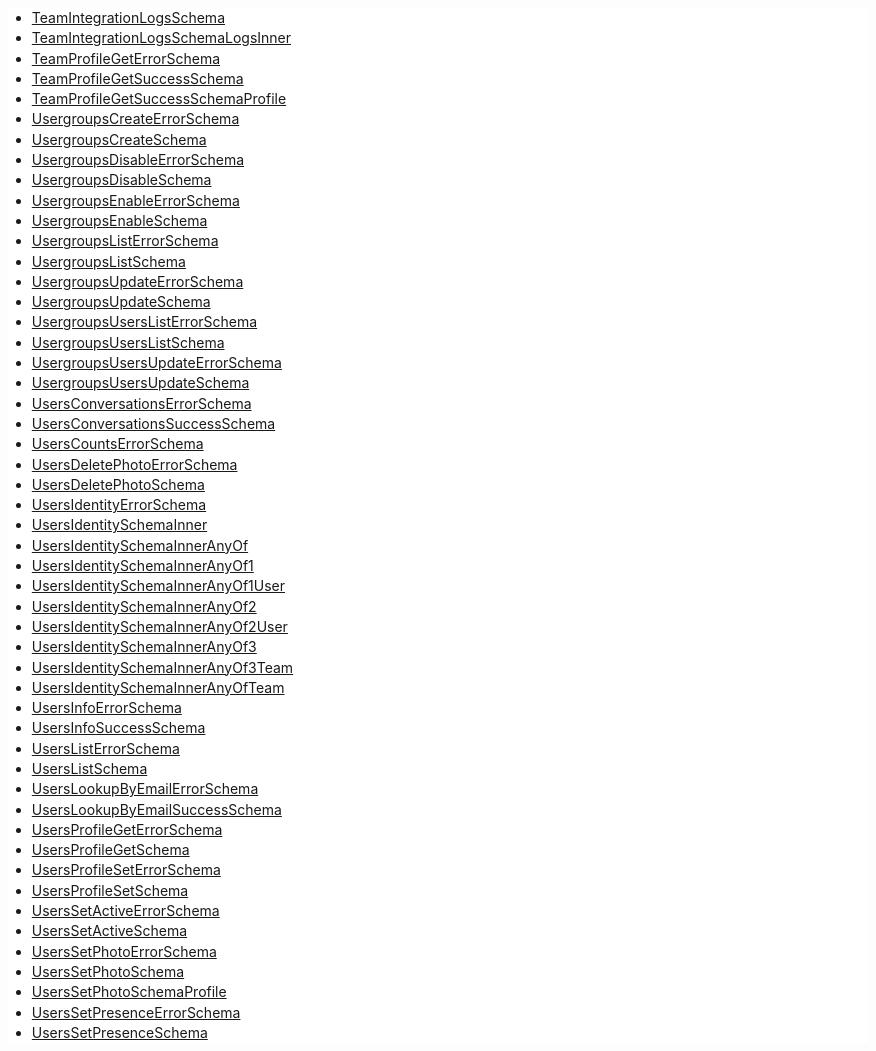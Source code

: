  - [TeamIntegrationLogsSchema](docs/TeamIntegrationLogsSchema.md)
 - [TeamIntegrationLogsSchemaLogsInner](docs/TeamIntegrationLogsSchemaLogsInner.md)
 - [TeamProfileGetErrorSchema](docs/TeamProfileGetErrorSchema.md)
 - [TeamProfileGetSuccessSchema](docs/TeamProfileGetSuccessSchema.md)
 - [TeamProfileGetSuccessSchemaProfile](docs/TeamProfileGetSuccessSchemaProfile.md)
 - [UsergroupsCreateErrorSchema](docs/UsergroupsCreateErrorSchema.md)
 - [UsergroupsCreateSchema](docs/UsergroupsCreateSchema.md)
 - [UsergroupsDisableErrorSchema](docs/UsergroupsDisableErrorSchema.md)
 - [UsergroupsDisableSchema](docs/UsergroupsDisableSchema.md)
 - [UsergroupsEnableErrorSchema](docs/UsergroupsEnableErrorSchema.md)
 - [UsergroupsEnableSchema](docs/UsergroupsEnableSchema.md)
 - [UsergroupsListErrorSchema](docs/UsergroupsListErrorSchema.md)
 - [UsergroupsListSchema](docs/UsergroupsListSchema.md)
 - [UsergroupsUpdateErrorSchema](docs/UsergroupsUpdateErrorSchema.md)
 - [UsergroupsUpdateSchema](docs/UsergroupsUpdateSchema.md)
 - [UsergroupsUsersListErrorSchema](docs/UsergroupsUsersListErrorSchema.md)
 - [UsergroupsUsersListSchema](docs/UsergroupsUsersListSchema.md)
 - [UsergroupsUsersUpdateErrorSchema](docs/UsergroupsUsersUpdateErrorSchema.md)
 - [UsergroupsUsersUpdateSchema](docs/UsergroupsUsersUpdateSchema.md)
 - [UsersConversationsErrorSchema](docs/UsersConversationsErrorSchema.md)
 - [UsersConversationsSuccessSchema](docs/UsersConversationsSuccessSchema.md)
 - [UsersCountsErrorSchema](docs/UsersCountsErrorSchema.md)
 - [UsersDeletePhotoErrorSchema](docs/UsersDeletePhotoErrorSchema.md)
 - [UsersDeletePhotoSchema](docs/UsersDeletePhotoSchema.md)
 - [UsersIdentityErrorSchema](docs/UsersIdentityErrorSchema.md)
 - [UsersIdentitySchemaInner](docs/UsersIdentitySchemaInner.md)
 - [UsersIdentitySchemaInnerAnyOf](docs/UsersIdentitySchemaInnerAnyOf.md)
 - [UsersIdentitySchemaInnerAnyOf1](docs/UsersIdentitySchemaInnerAnyOf1.md)
 - [UsersIdentitySchemaInnerAnyOf1User](docs/UsersIdentitySchemaInnerAnyOf1User.md)
 - [UsersIdentitySchemaInnerAnyOf2](docs/UsersIdentitySchemaInnerAnyOf2.md)
 - [UsersIdentitySchemaInnerAnyOf2User](docs/UsersIdentitySchemaInnerAnyOf2User.md)
 - [UsersIdentitySchemaInnerAnyOf3](docs/UsersIdentitySchemaInnerAnyOf3.md)
 - [UsersIdentitySchemaInnerAnyOf3Team](docs/UsersIdentitySchemaInnerAnyOf3Team.md)
 - [UsersIdentitySchemaInnerAnyOfTeam](docs/UsersIdentitySchemaInnerAnyOfTeam.md)
 - [UsersInfoErrorSchema](docs/UsersInfoErrorSchema.md)
 - [UsersInfoSuccessSchema](docs/UsersInfoSuccessSchema.md)
 - [UsersListErrorSchema](docs/UsersListErrorSchema.md)
 - [UsersListSchema](docs/UsersListSchema.md)
 - [UsersLookupByEmailErrorSchema](docs/UsersLookupByEmailErrorSchema.md)
 - [UsersLookupByEmailSuccessSchema](docs/UsersLookupByEmailSuccessSchema.md)
 - [UsersProfileGetErrorSchema](docs/UsersProfileGetErrorSchema.md)
 - [UsersProfileGetSchema](docs/UsersProfileGetSchema.md)
 - [UsersProfileSetErrorSchema](docs/UsersProfileSetErrorSchema.md)
 - [UsersProfileSetSchema](docs/UsersProfileSetSchema.md)
 - [UsersSetActiveErrorSchema](docs/UsersSetActiveErrorSchema.md)
 - [UsersSetActiveSchema](docs/UsersSetActiveSchema.md)
 - [UsersSetPhotoErrorSchema](docs/UsersSetPhotoErrorSchema.md)
 - [UsersSetPhotoSchema](docs/UsersSetPhotoSchema.md)
 - [UsersSetPhotoSchemaProfile](docs/UsersSetPhotoSchemaProfile.md)
 - [UsersSetPresenceErrorSchema](docs/UsersSetPresenceErrorSchema.md)
 - [UsersSetPresenceSchema](docs/UsersSetPresenceSchema.md)
